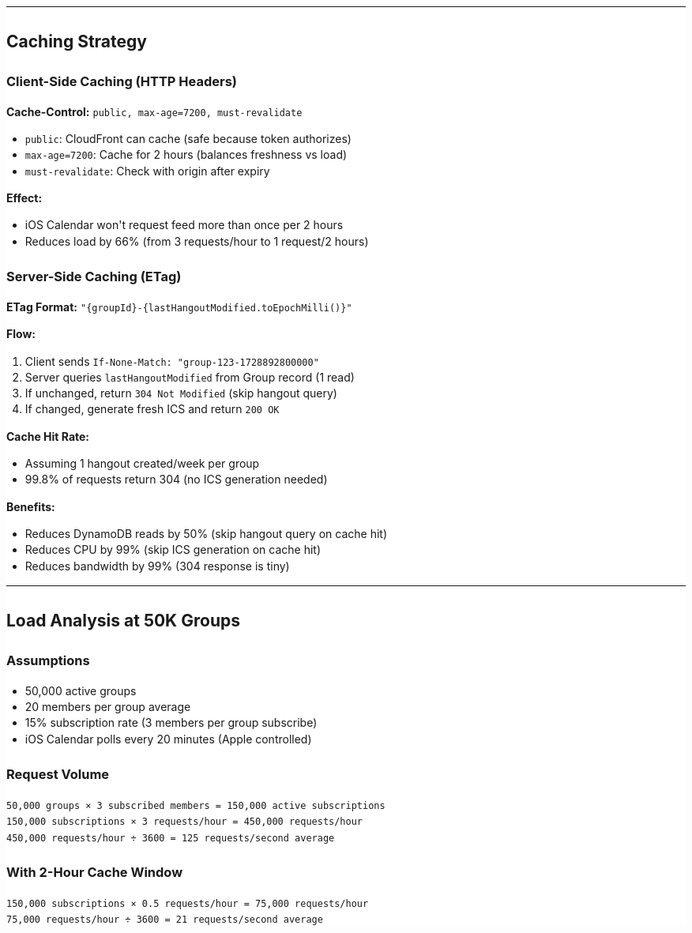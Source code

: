 
---

## Caching Strategy

### Client-Side Caching (HTTP Headers)

**Cache-Control:** `public, max-age=7200, must-revalidate`
- `public`: CloudFront can cache (safe because token authorizes)
- `max-age=7200`: Cache for 2 hours (balances freshness vs load)
- `must-revalidate`: Check with origin after expiry

**Effect:**
- iOS Calendar won't request feed more than once per 2 hours
- Reduces load by 66% (from 3 requests/hour to 1 request/2 hours)

### Server-Side Caching (ETag)

**ETag Format:** `"{groupId}-{lastHangoutModified.toEpochMilli()}"`

**Flow:**
1. Client sends `If-None-Match: "group-123-1728892800000"`
2. Server queries `lastHangoutModified` from Group record (1 read)
3. If unchanged, return `304 Not Modified` (skip hangout query)
4. If changed, generate fresh ICS and return `200 OK`

**Cache Hit Rate:**
- Assuming 1 hangout created/week per group
- 99.8% of requests return 304 (no ICS generation needed)

**Benefits:**
- Reduces DynamoDB reads by 50% (skip hangout query on cache hit)
- Reduces CPU by 99% (skip ICS generation on cache hit)
- Reduces bandwidth by 99% (304 response is tiny)

---

## Load Analysis at 50K Groups

### Assumptions
- 50,000 active groups
- 20 members per group average
- 15% subscription rate (3 members per group subscribe)
- iOS Calendar polls every 20 minutes (Apple controlled)

### Request Volume
```
50,000 groups × 3 subscribed members = 150,000 active subscriptions
150,000 subscriptions × 3 requests/hour = 450,000 requests/hour
450,000 requests/hour ÷ 3600 = 125 requests/second average
```

### With 2-Hour Cache Window
```
150,000 subscriptions × 0.5 requests/hour = 75,000 requests/hour
75,000 requests/hour ÷ 3600 = 21 requests/second average
```
